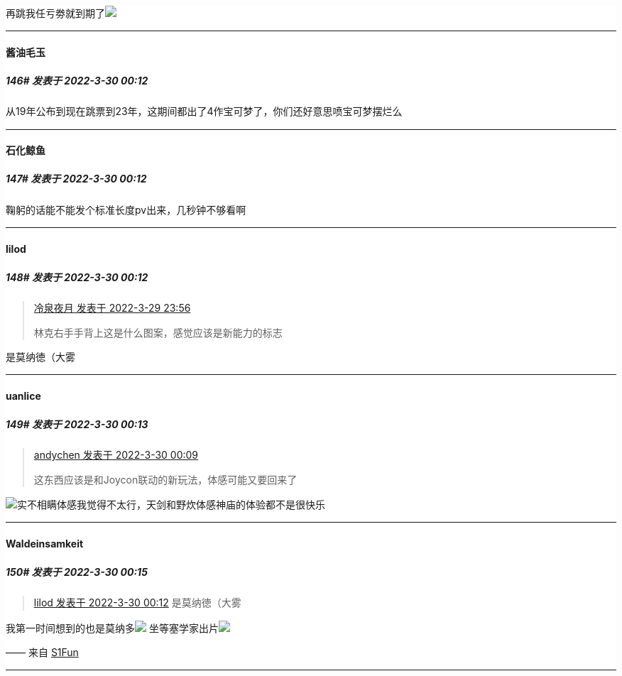 再跳我任亏劵就到期了<img src="https://static.saraba1st.com/image/smiley/face2017/090.png" referrerpolicy="no-referrer">

*****

####  酱油毛玉  
##### 146#       发表于 2022-3-30 00:12

从19年公布到现在跳票到23年，这期间都出了4作宝可梦了，你们还好意思喷宝可梦摆烂么

*****

####  石化鲸鱼  
##### 147#       发表于 2022-3-30 00:12

鞠躬的话能不能发个标准长度pv出来，几秒钟不够看啊

*****

####  lilod  
##### 148#       发表于 2022-3-30 00:12

<blockquote><a href="httphttps://bbs.saraba1st.com/2b/forum.php?mod=redirect&amp;goto=findpost&amp;pid=55238267&amp;ptid=2060719" target="_blank">冷泉夜月 发表于 2022-3-29 23:56</a>

林克右手手背上这是什么图案，感觉应该是新能力的标志</blockquote>
是莫纳徳（大雾

*****

####  uanlice  
##### 149#       发表于 2022-3-30 00:13

<blockquote><a href="httphttps://bbs.saraba1st.com/2b/forum.php?mod=redirect&amp;goto=findpost&amp;pid=55238394&amp;ptid=2060719" target="_blank">andychen 发表于 2022-3-30 00:09</a>

这东西应该是和Joycon联动的新玩法，体感可能又要回来了</blockquote>
<img src="https://static.saraba1st.com/image/smiley/face2017/067.png" referrerpolicy="no-referrer">实不相瞒体感我觉得不太行，天剑和野炊体感神庙的体验都不是很快乐

*****

####  Waldeinsamkeit  
##### 150#       发表于 2022-3-30 00:15

<blockquote><a href="httphttps://bbs.saraba1st.com/2b/forum.php?mod=redirect&amp;goto=findpost&amp;pid=55238429&amp;ptid=2060719" target="_blank">lilod 发表于 2022-3-30 00:12</a>
是莫纳徳（大雾</blockquote>
我第一时间想到的也是莫纳多<img src="https://static.saraba1st.com/image/smiley/face2017/068.png" referrerpolicy="no-referrer">
坐等塞学家出片<img src="https://static.saraba1st.com/image/smiley/face2017/072.png" referrerpolicy="no-referrer">

—— 来自 [S1Fun](https://s1fun.koalcat.com)



*****
